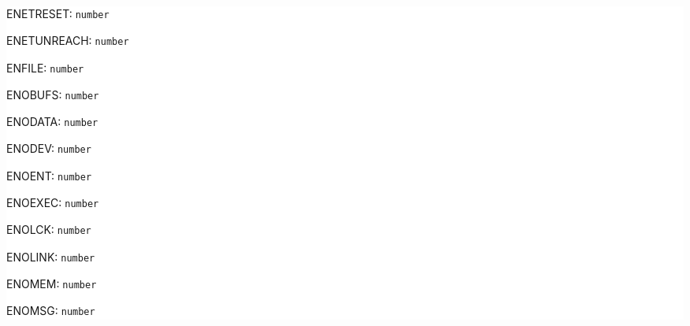 




 ENETRESET: `number`






 ENETUNREACH: `number`






 ENFILE: `number`






 ENOBUFS: `number`






 ENODATA: `number`






 ENODEV: `number`






 ENOENT: `number`






 ENOEXEC: `number`






 ENOLCK: `number`






 ENOLINK: `number`






 ENOMEM: `number`






 ENOMSG: `number`
